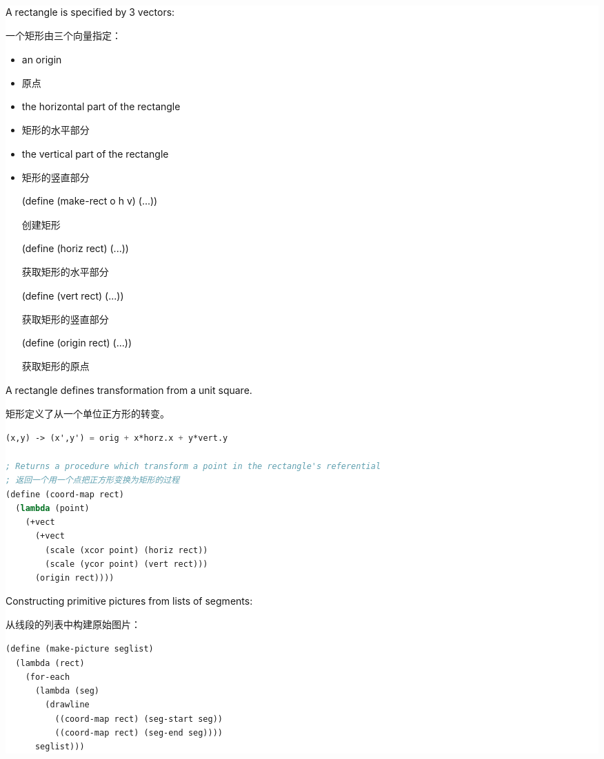 A rectangle is specified by 3 vectors:

一个矩形由三个向量指定：

* an origin

* 原点

* the horizontal part of the rectangle

* 矩形的水平部分

* the vertical part of the rectangle

* 矩形的竖直部分

    (define (make-rect o h v) (...))
    
    创建矩形
    
    (define (horiz rect) (...))
    
    获取矩形的水平部分
    
    (define (vert rect) (...))
    
    获取矩形的竖直部分
    
    (define (origin rect) (...))
    
    获取矩形的原点

A rectangle defines transformation from a unit square.

矩形定义了从一个单位正方形的转变。

```lisp
(x,y) -> (x',y') = orig + x*horz.x + y*vert.y

; Returns a procedure which transform a point in the rectangle's referential
; 返回一个用一个点把正方形变换为矩形的过程
(define (coord-map rect)
  (lambda (point)
    (+vect
      (+vect
        (scale (xcor point) (horiz rect))
        (scale (ycor point) (vert rect)))
      (origin rect))))
```

Constructing primitive pictures from lists of segments:

从线段的列表中构建原始图片：

    (define (make-picture seglist)
      (lambda (rect)
        (for-each
          (lambda (seg)
            (drawline
              ((coord-map rect) (seg-start seg))
              ((coord-map rect) (seg-end seg))))
          seglist)))
